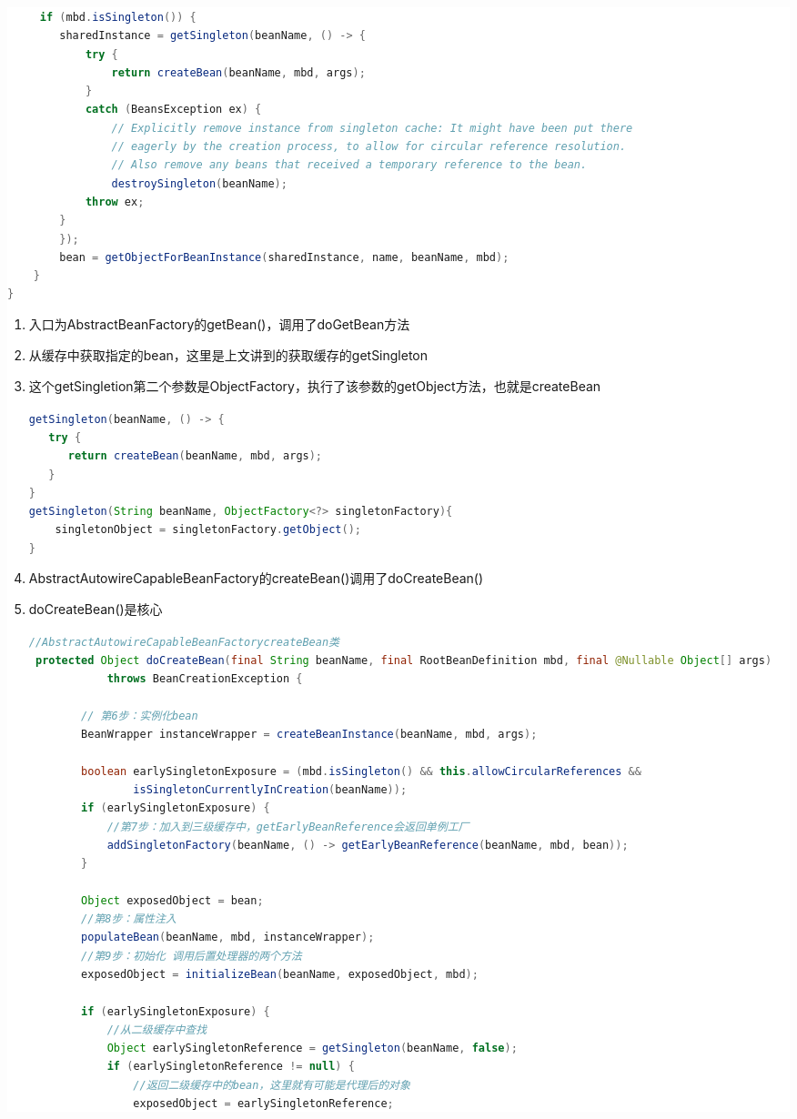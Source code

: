 ```java
     if (mbd.isSingleton()) {
		sharedInstance = getSingleton(beanName, () -> {
			try {
				return createBean(beanName, mbd, args);
			}
			catch (BeansException ex) {
				// Explicitly remove instance from singleton cache: It might have been put there
				// eagerly by the creation process, to allow for circular reference resolution.
				// Also remove any beans that received a temporary reference to the bean.
				destroySingleton(beanName);
			throw ex;
		}
		});
		bean = getObjectForBeanInstance(sharedInstance, name, beanName, mbd);
	}
}
```

1. 入口为AbstractBeanFactory的getBean()，调用了doGetBean方法

2. 从缓存中获取指定的bean，这里是上文讲到的获取缓存的getSingleton

3. 这个getSingletion第二个参数是ObjectFactory，执行了该参数的getObject方法，也就是createBean

   ```java
   getSingleton(beanName, () -> {
      try {
         return createBean(beanName, mbd, args);
      }
   }
   getSingleton(String beanName, ObjectFactory<?> singletonFactory){
       singletonObject = singletonFactory.getObject();
   }
   ```
   
4. AbstractAutowireCapableBeanFactory的createBean()调用了doCreateBean()

5. doCreateBean()是核心

   ```java
   //AbstractAutowireCapableBeanFactorycreateBean类
    protected Object doCreateBean(final String beanName, final RootBeanDefinition mbd, final @Nullable Object[] args)
               throws BeanCreationException {
    
           // 第6步：实例化bean
           BeanWrapper instanceWrapper = createBeanInstance(beanName, mbd, args);
    
           boolean earlySingletonExposure = (mbd.isSingleton() && this.allowCircularReferences &&
                   isSingletonCurrentlyInCreation(beanName));
           if (earlySingletonExposure) {
               //第7步：加入到三级缓存中，getEarlyBeanReference会返回单例工厂
               addSingletonFactory(beanName, () -> getEarlyBeanReference(beanName, mbd, bean));
           }
    
           Object exposedObject = bean;
           //第8步：属性注入
           populateBean(beanName, mbd, instanceWrapper);
           //第9步：初始化 调用后置处理器的两个方法    
           exposedObject = initializeBean(beanName, exposedObject, mbd);
    
           if (earlySingletonExposure) {
               //从二级缓存中查找
               Object earlySingletonReference = getSingleton(beanName, false);
               if (earlySingletonReference != null) {
                   //返回二级缓存中的bean，这里就有可能是代理后的对象
                   exposedObject = earlySingletonReference;
   ```